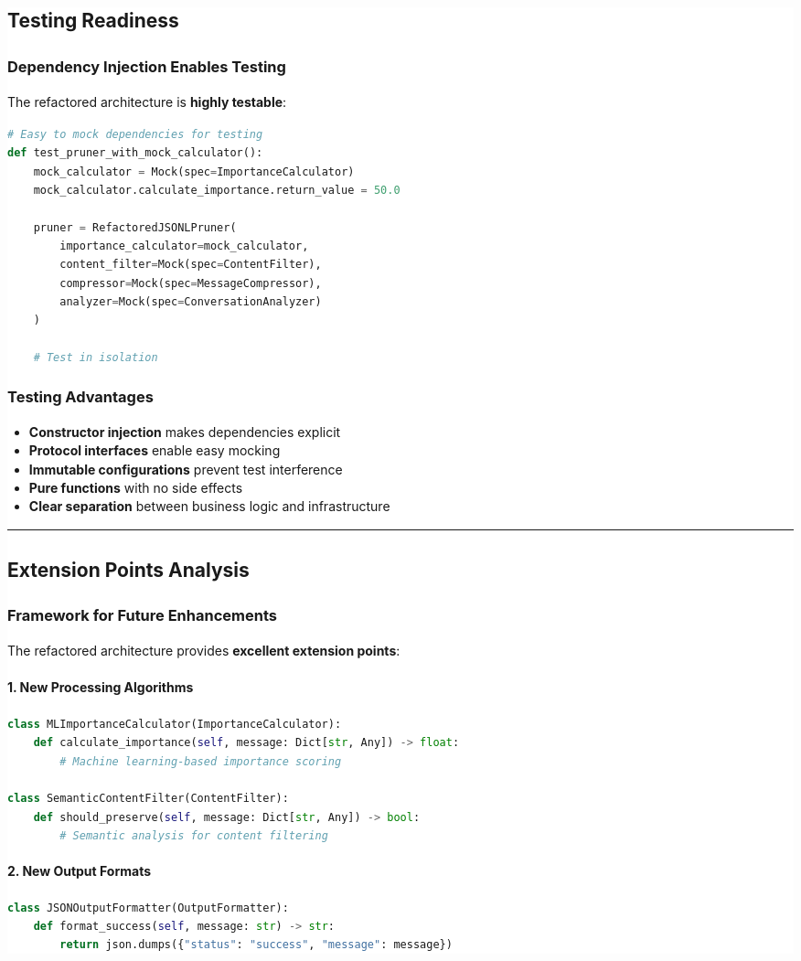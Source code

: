 ## Testing Readiness

### Dependency Injection Enables Testing

The refactored architecture is **highly testable**:

```python
# Easy to mock dependencies for testing
def test_pruner_with_mock_calculator():
    mock_calculator = Mock(spec=ImportanceCalculator)
    mock_calculator.calculate_importance.return_value = 50.0
    
    pruner = RefactoredJSONLPruner(
        importance_calculator=mock_calculator,
        content_filter=Mock(spec=ContentFilter),
        compressor=Mock(spec=MessageCompressor),
        analyzer=Mock(spec=ConversationAnalyzer)
    )
    
    # Test in isolation
```

### Testing Advantages
- **Constructor injection** makes dependencies explicit
- **Protocol interfaces** enable easy mocking
- **Immutable configurations** prevent test interference
- **Pure functions** with no side effects
- **Clear separation** between business logic and infrastructure

---

## Extension Points Analysis

### Framework for Future Enhancements

The refactored architecture provides **excellent extension points**:

#### 1. New Processing Algorithms
```python
class MLImportanceCalculator(ImportanceCalculator):
    def calculate_importance(self, message: Dict[str, Any]) -> float:
        # Machine learning-based importance scoring
        
class SemanticContentFilter(ContentFilter):
    def should_preserve(self, message: Dict[str, Any]) -> bool:
        # Semantic analysis for content filtering
```

#### 2. New Output Formats
```python
class JSONOutputFormatter(OutputFormatter):
    def format_success(self, message: str) -> str:
        return json.dumps({"status": "success", "message": message})
```
